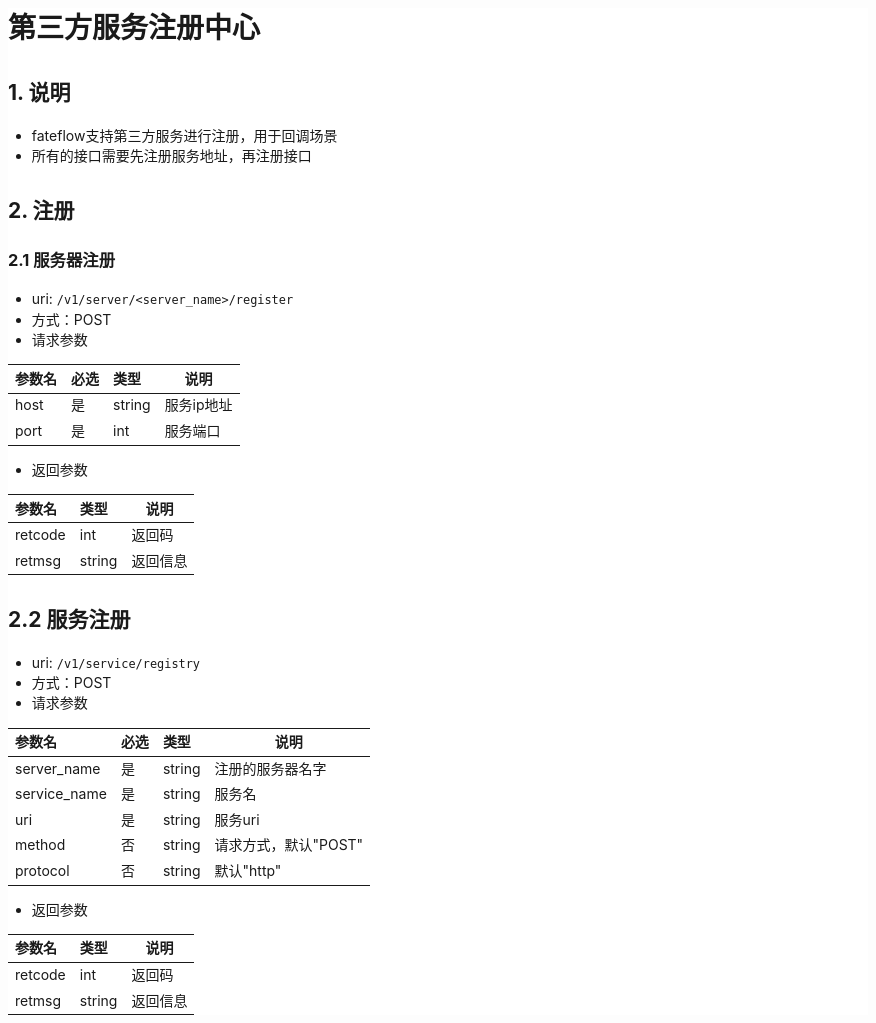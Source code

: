 # 第三方服务注册中心

## 1. 说明
- fateflow支持第三方服务进行注册，用于回调场景
- 所有的接口需要先注册服务地址，再注册接口

## 2. 注册
### 2.1 服务器注册
- uri: ```/v1/server/<server_name>/register```
- 方式：POST
- 请求参数
    
| 参数名     | 必选  | 类型     | 说明     |
|:--------|:----|:-------|--------|
| host    | 是   | string | 服务ip地址 |
| port    | 是   | int    | 服务端口   |

- 返回参数
    
| 参数名  | 类型   | 说明     |
| :------ | :----- | -------- |
| retcode | int    | 返回码   |
| retmsg  | string | 返回信息 |


## 2.2 服务注册
- uri: ```/v1/service/registry```
- 方式：POST
- 请求参数 

| 参数名          | 必选  | 类型     | 说明          |
|:----|:-------|:------------|--------|
| server_name  | 是   | string | 注册的服务器名字    |
| service_name | 是   | string | 服务名         |
| uri            | 是   | string | 服务uri       |
| method            | 否   | string | 请求方式，默认"POST" |
| protocol            | 否   | string | 默认"http"    |

- 返回参数
    
| 参数名  | 类型   | 说明     |
| :------ | :----- | -------- |
| retcode | int    | 返回码   |
| retmsg  | string | 返回信息 |
